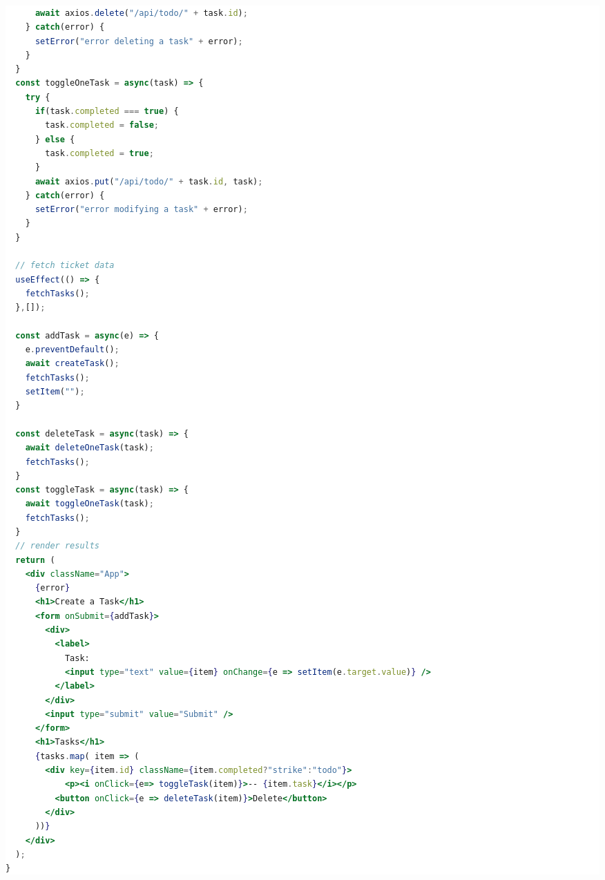 ```jsx
      await axios.delete("/api/todo/" + task.id);
    } catch(error) {
      setError("error deleting a task" + error);
    }
  }
  const toggleOneTask = async(task) => {
    try {
      if(task.completed === true) {
        task.completed = false;
      } else {
        task.completed = true;
      }
      await axios.put("/api/todo/" + task.id, task);
    } catch(error) {
      setError("error modifying a task" + error);
    }
  }

  // fetch ticket data
  useEffect(() => {
    fetchTasks();
  },[]);

  const addTask = async(e) => {
    e.preventDefault();
    await createTask();
    fetchTasks();
    setItem("");
  }

  const deleteTask = async(task) => {
    await deleteOneTask(task);
    fetchTasks();
  }
  const toggleTask = async(task) => {
    await toggleOneTask(task);
    fetchTasks();
  }
  // render results
  return (
    <div className="App">
      {error}
      <h1>Create a Task</h1>
      <form onSubmit={addTask}>
        <div>
          <label>
            Task:
            <input type="text" value={item} onChange={e => setItem(e.target.value)} />
          </label>
        </div>
        <input type="submit" value="Submit" />
      </form>
      <h1>Tasks</h1>
      {tasks.map( item => (
        <div key={item.id} className={item.completed?"strike":"todo"}>
            <p><i onClick={e=> toggleTask(item)}>-- {item.task}</i></p>
          <button onClick={e => deleteTask(item)}>Delete</button>
        </div>
      ))}     
    </div>
  );
}

```